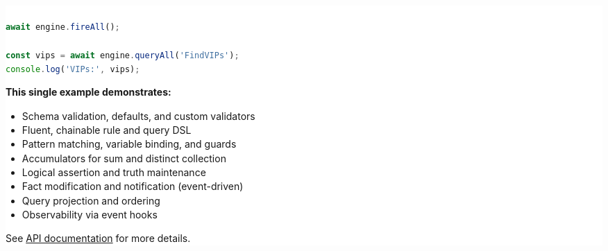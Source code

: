 ```javascript

await engine.fireAll();

const vips = await engine.queryAll('FindVIPs');
console.log('VIPs:', vips);
```

**This single example demonstrates:**
- Schema validation, defaults, and custom validators
- Fluent, chainable rule and query DSL
- Pattern matching, variable binding, and guards
- Accumulators for sum and distinct collection
- Logical assertion and truth maintenance
- Fact modification and notification (event-driven)
- Query projection and ordering
- Observability via event hooks

See [API documentation](#accumulators-api) for more details.
